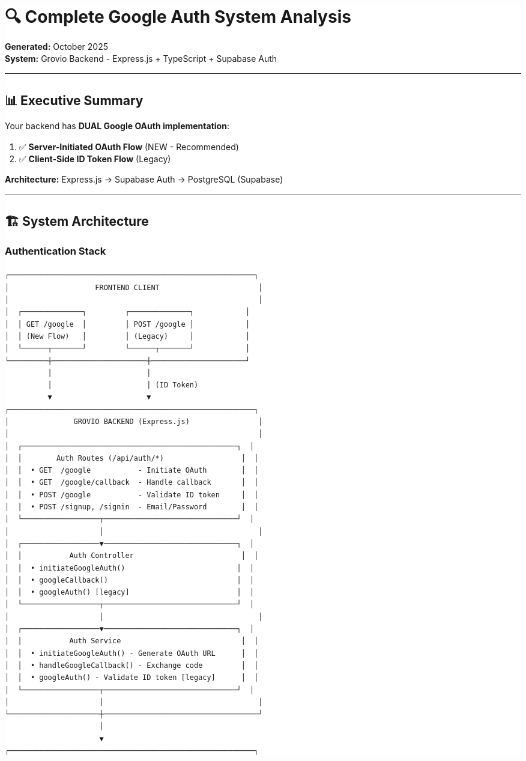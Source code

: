 # 🔍 Complete Google Auth System Analysis

**Generated:** October 2025  
**System:** Grovio Backend - Express.js + TypeScript + Supabase Auth

---

## 📊 Executive Summary

Your backend has **DUAL Google OAuth implementation**:

1. ✅ **Server-Initiated OAuth Flow** (NEW - Recommended)
2. ✅ **Client-Side ID Token Flow** (Legacy)

**Architecture:** Express.js → Supabase Auth → PostgreSQL (Supabase)

---

## 🏗️ System Architecture

### Authentication Stack

```
┌─────────────────────────────────────────────────────────┐
│                    FRONTEND CLIENT                       │
│                                                          │
│  ┌──────────────┐         ┌──────────────┐            │
│  │ GET /google  │         │ POST /google │            │
│  │ (New Flow)   │         │ (Legacy)     │            │
│  └──────┬───────┘         └──────┬───────┘            │
└─────────┼──────────────────────┼──────────────────────┘
          │                      │
          │                      │ (ID Token)
          ▼                      ▼
┌─────────────────────────────────────────────────────────┐
│               GROVIO BACKEND (Express.js)                │
│                                                          │
│  ┌──────────────────────────────────────────────────┐  │
│  │        Auth Routes (/api/auth/*)                  │  │
│  │  • GET  /google           - Initiate OAuth        │  │
│  │  • GET  /google/callback  - Handle callback       │  │
│  │  • POST /google           - Validate ID token     │  │
│  │  • POST /signup, /signin  - Email/Password        │  │
│  └──────────────────┬───────────────────────────────┘  │
│                     │                                    │
│  ┌──────────────────▼───────────────────────────────┐  │
│  │           Auth Controller                         │  │
│  │  • initiateGoogleAuth()                          │  │
│  │  • googleCallback()                              │  │
│  │  • googleAuth() [legacy]                         │  │
│  └──────────────────┬───────────────────────────────┘  │
│                     │                                    │
│  ┌──────────────────▼───────────────────────────────┐  │
│  │           Auth Service                            │  │
│  │  • initiateGoogleAuth() - Generate OAuth URL      │  │
│  │  • handleGoogleCallback() - Exchange code         │  │
│  │  • googleAuth() - Validate ID token [legacy]      │  │
│  └──────────────────┬───────────────────────────────┘  │
│                     │                                    │
└─────────────────────┼────────────────────────────────────┘
                      │
                      ▼
┌─────────────────────────────────────────────────────────┐
```